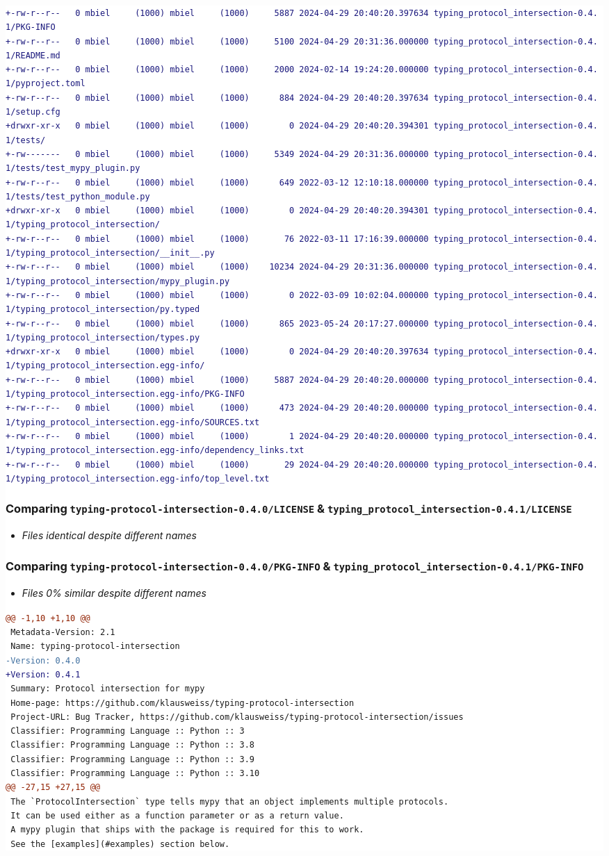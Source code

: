```diff
+-rw-r--r--   0 mbiel     (1000) mbiel     (1000)     5887 2024-04-29 20:40:20.397634 typing_protocol_intersection-0.4.1/PKG-INFO
+-rw-r--r--   0 mbiel     (1000) mbiel     (1000)     5100 2024-04-29 20:31:36.000000 typing_protocol_intersection-0.4.1/README.md
+-rw-r--r--   0 mbiel     (1000) mbiel     (1000)     2000 2024-02-14 19:24:20.000000 typing_protocol_intersection-0.4.1/pyproject.toml
+-rw-r--r--   0 mbiel     (1000) mbiel     (1000)      884 2024-04-29 20:40:20.397634 typing_protocol_intersection-0.4.1/setup.cfg
+drwxr-xr-x   0 mbiel     (1000) mbiel     (1000)        0 2024-04-29 20:40:20.394301 typing_protocol_intersection-0.4.1/tests/
+-rw-------   0 mbiel     (1000) mbiel     (1000)     5349 2024-04-29 20:31:36.000000 typing_protocol_intersection-0.4.1/tests/test_mypy_plugin.py
+-rw-r--r--   0 mbiel     (1000) mbiel     (1000)      649 2022-03-12 12:10:18.000000 typing_protocol_intersection-0.4.1/tests/test_python_module.py
+drwxr-xr-x   0 mbiel     (1000) mbiel     (1000)        0 2024-04-29 20:40:20.394301 typing_protocol_intersection-0.4.1/typing_protocol_intersection/
+-rw-r--r--   0 mbiel     (1000) mbiel     (1000)       76 2022-03-11 17:16:39.000000 typing_protocol_intersection-0.4.1/typing_protocol_intersection/__init__.py
+-rw-r--r--   0 mbiel     (1000) mbiel     (1000)    10234 2024-04-29 20:31:36.000000 typing_protocol_intersection-0.4.1/typing_protocol_intersection/mypy_plugin.py
+-rw-r--r--   0 mbiel     (1000) mbiel     (1000)        0 2022-03-09 10:02:04.000000 typing_protocol_intersection-0.4.1/typing_protocol_intersection/py.typed
+-rw-r--r--   0 mbiel     (1000) mbiel     (1000)      865 2023-05-24 20:17:27.000000 typing_protocol_intersection-0.4.1/typing_protocol_intersection/types.py
+drwxr-xr-x   0 mbiel     (1000) mbiel     (1000)        0 2024-04-29 20:40:20.397634 typing_protocol_intersection-0.4.1/typing_protocol_intersection.egg-info/
+-rw-r--r--   0 mbiel     (1000) mbiel     (1000)     5887 2024-04-29 20:40:20.000000 typing_protocol_intersection-0.4.1/typing_protocol_intersection.egg-info/PKG-INFO
+-rw-r--r--   0 mbiel     (1000) mbiel     (1000)      473 2024-04-29 20:40:20.000000 typing_protocol_intersection-0.4.1/typing_protocol_intersection.egg-info/SOURCES.txt
+-rw-r--r--   0 mbiel     (1000) mbiel     (1000)        1 2024-04-29 20:40:20.000000 typing_protocol_intersection-0.4.1/typing_protocol_intersection.egg-info/dependency_links.txt
+-rw-r--r--   0 mbiel     (1000) mbiel     (1000)       29 2024-04-29 20:40:20.000000 typing_protocol_intersection-0.4.1/typing_protocol_intersection.egg-info/top_level.txt
```

### Comparing `typing-protocol-intersection-0.4.0/LICENSE` & `typing_protocol_intersection-0.4.1/LICENSE`

 * *Files identical despite different names*

### Comparing `typing-protocol-intersection-0.4.0/PKG-INFO` & `typing_protocol_intersection-0.4.1/PKG-INFO`

 * *Files 0% similar despite different names*

```diff
@@ -1,10 +1,10 @@
 Metadata-Version: 2.1
 Name: typing-protocol-intersection
-Version: 0.4.0
+Version: 0.4.1
 Summary: Protocol intersection for mypy
 Home-page: https://github.com/klausweiss/typing-protocol-intersection
 Project-URL: Bug Tracker, https://github.com/klausweiss/typing-protocol-intersection/issues
 Classifier: Programming Language :: Python :: 3
 Classifier: Programming Language :: Python :: 3.8
 Classifier: Programming Language :: Python :: 3.9
 Classifier: Programming Language :: Python :: 3.10
@@ -27,15 +27,15 @@
 The `ProtocolIntersection` type tells mypy that an object implements multiple protocols.
 It can be used either as a function parameter or as a return value.
 A mypy plugin that ships with the package is required for this to work.
 See the [examples](#examples) section below.
```